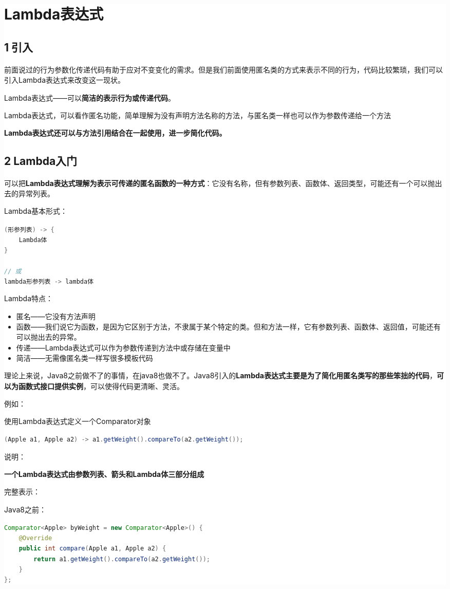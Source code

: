 # Lambda表达式

## 1 引入

前面说过的行为参数化传递代码有助于应对不变变化的需求。但是我们前面使用匿名类的方式来表示不同的行为，代码比较繁琐，我们可以引入Lambda表达式来改变这一现状。

Lambda表达式——可以**简洁的表示行为或传递代码**。

Lambda表达式，可以看作匿名功能，简单理解为没有声明方法名称的方法，与匿名类一样也可以作为参数传递给一个方法

**Lambda表达式还可以与方法引用结合在一起使用，进一步简化代码。**

## 2 Lambda入门

可以把**Lambda表达式理解为表示可传递的匿名函数的一种方式**：它没有名称，但有参数列表、函数体、返回类型，可能还有一个可以抛出去的异常列表。

Lambda基本形式：

```java
(形参列表) -> {
    Lambda体
}

// 或
lambda形参列表 -> lambda体
```

Lambda特点：

-   匿名——它没有方法声明
-   函数——我们说它为函数，是因为它区别于方法，不隶属于某个特定的类。但和方法一样，它有参数列表、函数体、返回值，可能还有可以抛出去的异常。
-   传递——Lambda表达式可以作为参数传递到方法中或存储在变量中
-   简洁——无需像匿名类一样写很多模板代码

理论上来说，Java8之前做不了的事情，在java8也做不了。Java8引入的**Lambda表达式主要是为了简化用匿名类写的那些笨拙的代码**，**可以为函数式接口提供实例**，可以使得代码更清晰、灵活。

例如：

使用Lambda表达式定义一个Comparator对象

```java
(Apple a1, Apple a2) -> a1.getWeight().compareTo(a2.getWeight());
```

说明：

**一个Lambda表达式由参数列表、箭头和Lambda体三部分组成**

完整表示：

Java8之前：

```java
Comparator<Apple> byWeight = new Comparator<Apple>() {
    @Override
    public int compare(Apple a1, Apple a2) {
        return a1.getWeight().compareTo(a2.getWeight());
    }
};
```

